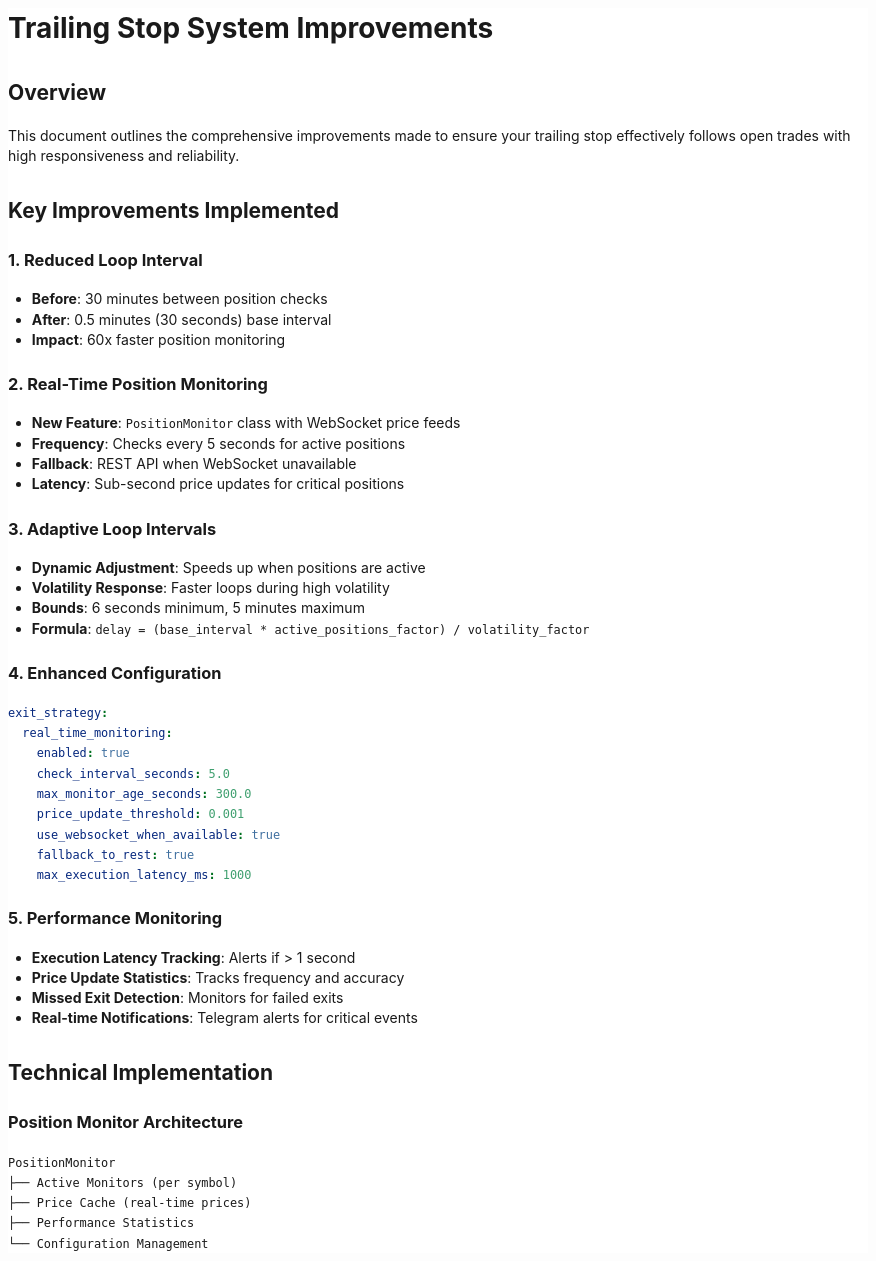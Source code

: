 # Trailing Stop System Improvements

## Overview

This document outlines the comprehensive improvements made to ensure your trailing stop effectively follows open trades with high responsiveness and reliability.

## Key Improvements Implemented

### 1. **Reduced Loop Interval**
- **Before**: 30 minutes between position checks
- **After**: 0.5 minutes (30 seconds) base interval
- **Impact**: 60x faster position monitoring

### 2. **Real-Time Position Monitoring**
- **New Feature**: `PositionMonitor` class with WebSocket price feeds
- **Frequency**: Checks every 5 seconds for active positions
- **Fallback**: REST API when WebSocket unavailable
- **Latency**: Sub-second price updates for critical positions

### 3. **Adaptive Loop Intervals**
- **Dynamic Adjustment**: Speeds up when positions are active
- **Volatility Response**: Faster loops during high volatility
- **Bounds**: 6 seconds minimum, 5 minutes maximum
- **Formula**: `delay = (base_interval * active_positions_factor) / volatility_factor`

### 4. **Enhanced Configuration**
```yaml
exit_strategy:
  real_time_monitoring:
    enabled: true
    check_interval_seconds: 5.0
    max_monitor_age_seconds: 300.0
    price_update_threshold: 0.001
    use_websocket_when_available: true
    fallback_to_rest: true
    max_execution_latency_ms: 1000
```

### 5. **Performance Monitoring**
- **Execution Latency Tracking**: Alerts if > 1 second
- **Price Update Statistics**: Tracks frequency and accuracy
- **Missed Exit Detection**: Monitors for failed exits
- **Real-time Notifications**: Telegram alerts for critical events

## Technical Implementation

### Position Monitor Architecture
```
PositionMonitor
├── Active Monitors (per symbol)
├── Price Cache (real-time prices)
├── Performance Statistics
└── Configuration Management
```
